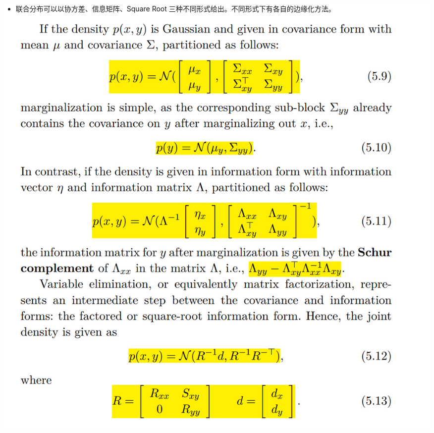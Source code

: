 * 联合分布可以以协方差、信息矩阵、Square Root 三种不同形式给出。不同形式下有各自的边缘化方法。

![image](images/ynpK-W5dsgMyL1zCuZO7bYU-rpaC2ygz2fgz8toFYBs.png)
